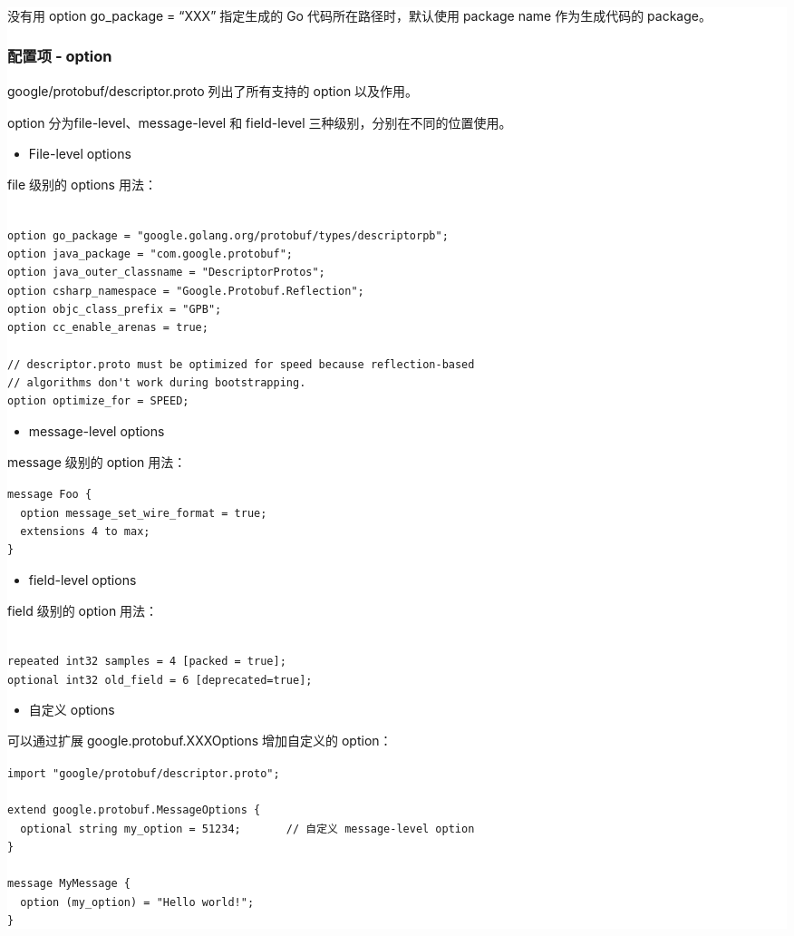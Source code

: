 没有用 option go_package = “XXX” 指定生成的 Go 代码所在路径时，默认使用 package name 作为生成代码的 package。


### 配置项 - option

google/protobuf/descriptor.proto 列出了所有支持的 option 以及作用。

option 分为file-level、message-level 和 field-level 三种级别，分别在不同的位置使用。

- File-level options

file 级别的 options 用法：

```shell

option go_package = "google.golang.org/protobuf/types/descriptorpb";
option java_package = "com.google.protobuf";
option java_outer_classname = "DescriptorProtos";
option csharp_namespace = "Google.Protobuf.Reflection";
option objc_class_prefix = "GPB";
option cc_enable_arenas = true;

// descriptor.proto must be optimized for speed because reflection-based
// algorithms don't work during bootstrapping.
option optimize_for = SPEED;
```

- message-level options

message 级别的 option 用法：

```shell
message Foo {
  option message_set_wire_format = true;
  extensions 4 to max;
}
```

- field-level options

field 级别的 option 用法：

```shell

repeated int32 samples = 4 [packed = true];
optional int32 old_field = 6 [deprecated=true];

```

- 自定义 options

可以通过扩展 google.protobuf.XXXOptions 增加自定义的 option：

```shell
import "google/protobuf/descriptor.proto";

extend google.protobuf.MessageOptions {   
  optional string my_option = 51234;       // 自定义 message-level option
}

message MyMessage {
  option (my_option) = "Hello world!";
}
```
